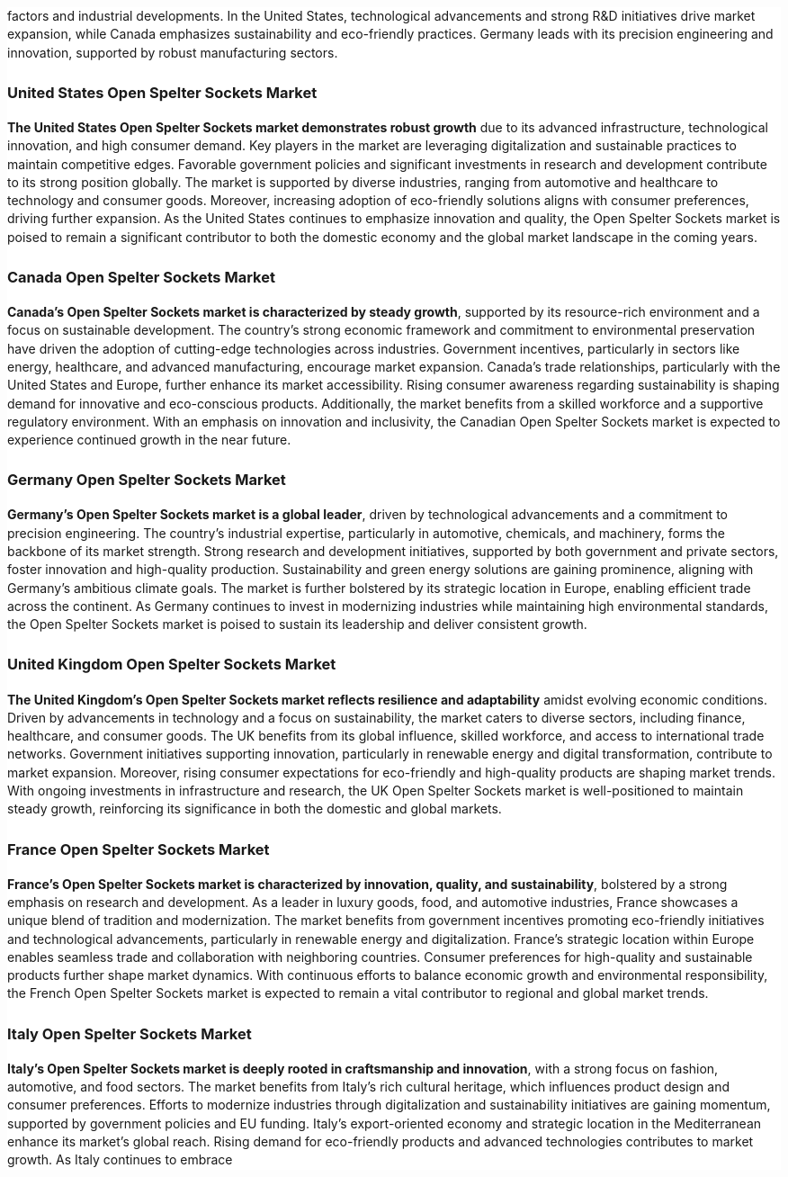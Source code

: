 factors and industrial developments. In the United States, technological advancements and strong R&amp;D initiatives drive market expansion, while Canada emphasizes sustainability and eco-friendly practices. Germany leads with its precision engineering and innovation, supported by robust manufacturing sectors.</span></em></p></blockquote><h3><strong>United States Open Spelter Sockets Market</strong></h3><p><strong>The United States Open Spelter Sockets market demonstrates robust growth</strong> due to its advanced infrastructure, technological innovation, and high consumer demand. Key players in the market are leveraging digitalization and sustainable practices to maintain competitive edges. Favorable government policies and significant investments in research and development contribute to its strong position globally. The market is supported by diverse industries, ranging from automotive and healthcare to technology and consumer goods. Moreover, increasing adoption of eco-friendly solutions aligns with consumer preferences, driving further expansion. As the United States continues to emphasize innovation and quality, the Open Spelter Sockets market is poised to remain a significant contributor to both the domestic economy and the global market landscape in the coming years.</p><h3><strong>Canada Open Spelter Sockets Market</strong></h3><p><strong>Canada&rsquo;s Open Spelter Sockets market is characterized by steady growth</strong>, supported by its resource-rich environment and a focus on sustainable development. The country&rsquo;s strong economic framework and commitment to environmental preservation have driven the adoption of cutting-edge technologies across industries. Government incentives, particularly in sectors like energy, healthcare, and advanced manufacturing, encourage market expansion. Canada&rsquo;s trade relationships, particularly with the United States and Europe, further enhance its market accessibility. Rising consumer awareness regarding sustainability is shaping demand for innovative and eco-conscious products. Additionally, the market benefits from a skilled workforce and a supportive regulatory environment. With an emphasis on innovation and inclusivity, the Canadian Open Spelter Sockets market is expected to experience continued growth in the near future.</p><h3><strong>Germany Open Spelter Sockets Market</strong></h3><p><strong>Germany&rsquo;s Open Spelter Sockets market is a global leader</strong>, driven by technological advancements and a commitment to precision engineering. The country&rsquo;s industrial expertise, particularly in automotive, chemicals, and machinery, forms the backbone of its market strength. Strong research and development initiatives, supported by both government and private sectors, foster innovation and high-quality production. Sustainability and green energy solutions are gaining prominence, aligning with Germany&rsquo;s ambitious climate goals. The market is further bolstered by its strategic location in Europe, enabling efficient trade across the continent. As Germany continues to invest in modernizing industries while maintaining high environmental standards, the Open Spelter Sockets market is poised to sustain its leadership and deliver consistent growth.</p><h3><strong>United Kingdom Open Spelter Sockets Market</strong></h3><p><strong>The United Kingdom&rsquo;s Open Spelter Sockets market reflects resilience and adaptability</strong> amidst evolving economic conditions. Driven by advancements in technology and a focus on sustainability, the market caters to diverse sectors, including finance, healthcare, and consumer goods. The UK benefits from its global influence, skilled workforce, and access to international trade networks. Government initiatives supporting innovation, particularly in renewable energy and digital transformation, contribute to market expansion. Moreover, rising consumer expectations for eco-friendly and high-quality products are shaping market trends. With ongoing investments in infrastructure and research, the UK Open Spelter Sockets market is well-positioned to maintain steady growth, reinforcing its significance in both the domestic and global markets.</p><h3><strong>France Open Spelter Sockets Market</strong></h3><p><strong>France&rsquo;s Open Spelter Sockets market is characterized by innovation, quality, and sustainability</strong>, bolstered by a strong emphasis on research and development. As a leader in luxury goods, food, and automotive industries, France showcases a unique blend of tradition and modernization. The market benefits from government incentives promoting eco-friendly initiatives and technological advancements, particularly in renewable energy and digitalization. France&rsquo;s strategic location within Europe enables seamless trade and collaboration with neighboring countries. Consumer preferences for high-quality and sustainable products further shape market dynamics. With continuous efforts to balance economic growth and environmental responsibility, the French Open Spelter Sockets market is expected to remain a vital contributor to regional and global market trends.</p><h3><strong>Italy Open Spelter Sockets Market</strong></h3><p><strong>Italy&rsquo;s Open Spelter Sockets market is deeply rooted in craftsmanship and innovation</strong>, with a strong focus on fashion, automotive, and food sectors. The market benefits from Italy&rsquo;s rich cultural heritage, which influences product design and consumer preferences. Efforts to modernize industries through digitalization and sustainability initiatives are gaining momentum, supported by government policies and EU funding. Italy&rsquo;s export-oriented economy and strategic location in the Mediterranean enhance its market&rsquo;s global reach. Rising demand for eco-friendly products and advanced technologies contributes to market growth. As Italy continues to embrace